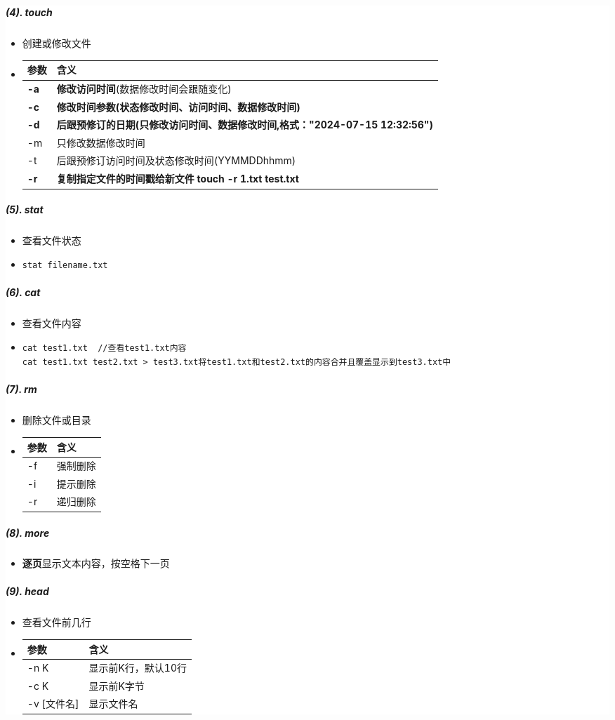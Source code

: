 ##### (4). touch

* 创建或修改文件

* | 参数   | 含义                                                         |
  | ------ | ------------------------------------------------------------ |
  | **-a** | **修改访问时间**(数据修改时间会跟随变化)                     |
  | **-c** | **修改时间参数(状态修改时间、访问时间、数据修改时间)**       |
  | **-d** | **后跟预修订的日期(只修改访问时间、数据修改时间,格式："2024-07-15 12:32:56")** |
  | -m     | 只修改数据修改时间                                           |
  | -t     | 后跟预修订访问时间及状态修改时间(YYMMDDhhmm)                 |
  | **-r** | **复制指定文件的时间戳给新文件 touch -r 1.txt test.txt**     |

##### (5). stat

* 查看文件状态

* ```
  stat filename.txt
  ```

##### (6). cat

* 查看文件内容

* ```
  cat test1.txt  //查看test1.txt内容
  cat test1.txt test2.txt > test3.txt将test1.txt和test2.txt的内容合并且覆盖显示到test3.txt中 
  ```

##### (7). rm

* 删除文件或目录

* | 参数 | 含义     |
  | ---- | -------- |
  | -f   | 强制删除 |
  | -i   | 提示删除 |
  | -r   | 递归删除 |

##### (8). more

* **逐页**显示文本内容，按空格下一页

##### (9). head

* 查看文件前几行

* | 参数        | 含义                |
  | ----------- | ------------------- |
  | -n K        | 显示前K行，默认10行 |
  | -c K        | 显示前K字节         |
  | -v [文件名] | 显示文件名          |
